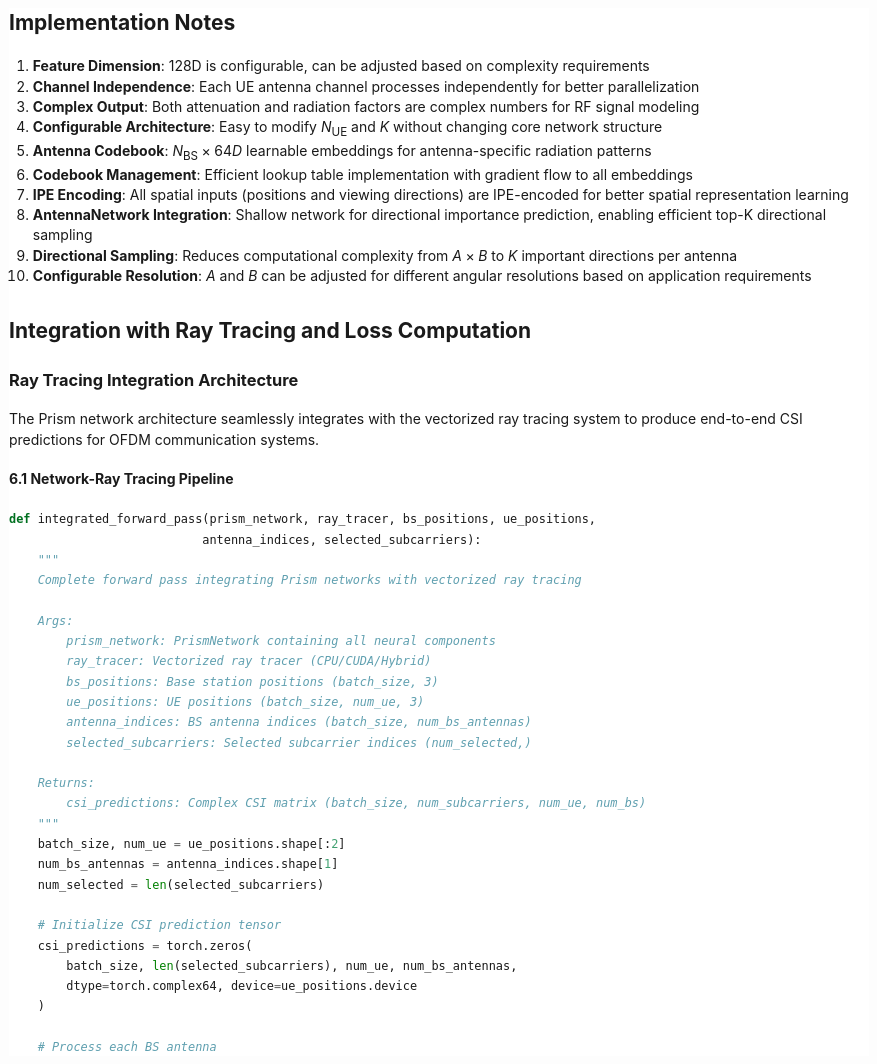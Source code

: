 ```
```




## Implementation Notes

1. **Feature Dimension**: 128D is configurable, can be adjusted based on complexity requirements
2. **Channel Independence**: Each UE antenna channel processes independently for better parallelization
3. **Complex Output**: Both attenuation and radiation factors are complex numbers for RF signal modeling
4. **Configurable Architecture**: Easy to modify $N_{\text{UE}}$ and $K$ without changing core network structure
5. **Antenna Codebook**: $N_{\text{BS}} \times 64D$ learnable embeddings for antenna-specific radiation patterns
6. **Codebook Management**: Efficient lookup table implementation with gradient flow to all embeddings
7. **IPE Encoding**: All spatial inputs (positions and viewing directions) are IPE-encoded for better spatial representation learning
8. **AntennaNetwork Integration**: Shallow network for directional importance prediction, enabling efficient top-K directional sampling
9. **Directional Sampling**: Reduces computational complexity from $A \times B$ to $K$ important directions per antenna
10. **Configurable Resolution**: $A$ and $B$ can be adjusted for different angular resolutions based on application requirements

## Integration with Ray Tracing and Loss Computation

### Ray Tracing Integration Architecture

The Prism network architecture seamlessly integrates with the vectorized ray tracing system to produce end-to-end CSI predictions for OFDM communication systems.

#### 6.1 Network-Ray Tracing Pipeline

```python
def integrated_forward_pass(prism_network, ray_tracer, bs_positions, ue_positions, 
                           antenna_indices, selected_subcarriers):
    """
    Complete forward pass integrating Prism networks with vectorized ray tracing
    
    Args:
        prism_network: PrismNetwork containing all neural components
        ray_tracer: Vectorized ray tracer (CPU/CUDA/Hybrid)
        bs_positions: Base station positions (batch_size, 3)
        ue_positions: UE positions (batch_size, num_ue, 3)
        antenna_indices: BS antenna indices (batch_size, num_bs_antennas)
        selected_subcarriers: Selected subcarrier indices (num_selected,)
    
    Returns:
        csi_predictions: Complex CSI matrix (batch_size, num_subcarriers, num_ue, num_bs)
    """
    batch_size, num_ue = ue_positions.shape[:2]
    num_bs_antennas = antenna_indices.shape[1]
    num_selected = len(selected_subcarriers)
    
    # Initialize CSI prediction tensor
    csi_predictions = torch.zeros(
        batch_size, len(selected_subcarriers), num_ue, num_bs_antennas,
        dtype=torch.complex64, device=ue_positions.device
    )
    
    # Process each BS antenna
```